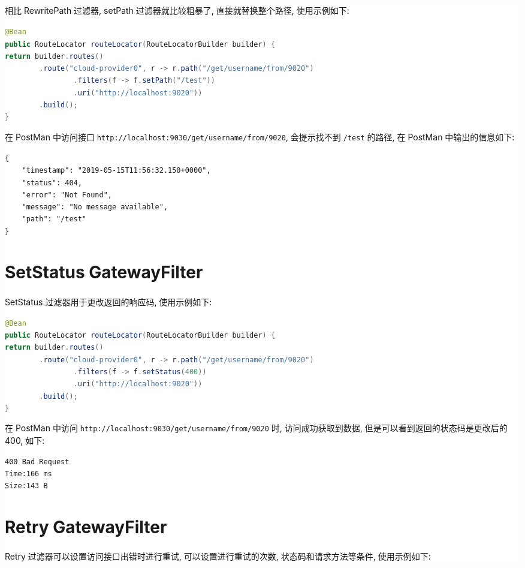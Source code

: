 相比 RewritePath 过滤器, setPath 过滤器就比较粗暴了, 直接就替换整个路径, 使用示例如下:

```java
@Bean
public RouteLocator routeLocator(RouteLocatorBuilder builder) {
return builder.routes()
        .route("cloud-provider0", r -> r.path("/get/username/from/9020")
                .filters(f -> f.setPath("/test"))
                .uri("http://localhost:9020"))
        .build();
}
```

在 PostMan 中访问接口 `http://localhost:9030/get/username/from/9020`, 会提示找不到 `/test` 的路径, 在 PostMan 中输出的信息如下:

```text
{
    "timestamp": "2019-05-15T11:56:32.150+0000",
    "status": 404,
    "error": "Not Found",
    "message": "No message available",
    "path": "/test"
}
```

# SetStatus GatewayFilter

SetStatus 过滤器用于更改返回的响应码, 使用示例如下:

```java
@Bean
public RouteLocator routeLocator(RouteLocatorBuilder builder) {
return builder.routes()
        .route("cloud-provider0", r -> r.path("/get/username/from/9020")
                .filters(f -> f.setStatus(400))
                .uri("http://localhost:9020"))
        .build();
}
```

在 PostMan 中访问 `http://localhost:9030/get/username/from/9020` 时, 访问成功获取到数据, 但是可以看到返回的状态码是更改后的 400, 如下:

```text
400 Bad Request 
Time:166 ms 
Size:143 B
```

# Retry GatewayFilter

Retry 过滤器可以设置访问接口出错时进行重试, 可以设置进行重试的次数, 状态码和请求方法等条件, 使用示例如下:
